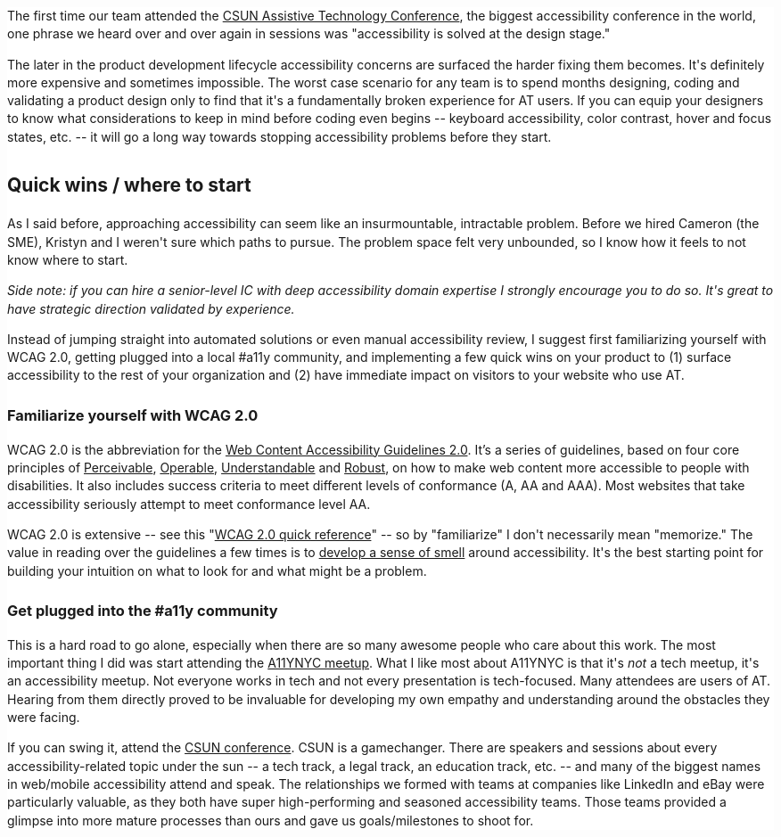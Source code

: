 The first time our team attended the [CSUN Assistive Technology Conference](http://www.csun.edu/cod/conference/2017/sessions/), the biggest accessibility conference in the world, one phrase we heard over and over again in sessions was "accessibility is solved at the design stage."

The later in the product development lifecycle accessibility concerns are surfaced the harder fixing them becomes. It's definitely more expensive and sometimes impossible. The worst case scenario for any team is to spend months designing, coding and validating a product design only to find that it's a fundamentally broken experience for AT users. If you can equip your designers to know what considerations to keep in mind before coding even begins -- keyboard accessibility, color contrast, hover and focus states, etc. -- it will go a long way towards stopping accessibility problems before they start.

## Quick wins / where to start
As I said before, approaching accessibility can seem like an insurmountable, intractable problem. Before we hired Cameron (the SME), Kristyn and I weren't sure which paths to pursue. The problem space felt very unbounded, so I know how it feels to not know where to start. 

*Side note: if you can hire a senior-level IC with deep accessibility domain expertise I strongly encourage you to do so. It's great to have strategic direction validated by experience.*

Instead of jumping straight into automated solutions or even manual accessibility review, I suggest first familiarizing yourself with WCAG 2.0, getting plugged into a local #a11y community, and implementing a few quick wins on your product to (1) surface accessibility to the rest of your organization and (2) have immediate impact on visitors to your website who use AT.

### Familiarize yourself with WCAG 2.0

WCAG 2.0 is the abbreviation for the [Web Content Accessibility Guidelines 2.0](https://www.w3.org/WAI/intro/wcag). It’s a series of guidelines, based on four core principles of [Perceivable](https://www.w3.org/WAI/WCAG20/quickref/#principle1), [Operable](https://www.w3.org/WAI/WCAG20/quickref/#principle2), [Understandable](https://www.w3.org/WAI/WCAG20/quickref/#principle1) and [Robust](https://www.w3.org/WAI/WCAG20/quickref/#principle4), on how to make web content more accessible to people with disabilities. It also includes success criteria to meet different levels of conformance (A, AA and AAA). Most websites that take accessibility seriously attempt to meet conformance level AA.

WCAG 2.0 is extensive -- see this "[WCAG 2.0 quick reference](https://www.w3.org/WAI/WCAG20/quickref/#keyboard-operation)" -- so by "familiarize" I don't necessarily mean "memorize." The value in reading over the guidelines a few times is to [develop a sense of smell](http://blog.danielna.com/2017/03/24/my-management-philosophy.html#on-our-work-as-a-team) around accessibility. It's the best starting point for building your intuition on what to look for and what might be a problem.

### Get plugged into the #a11y community
This is a hard road to go alone, especially when there are so many awesome people who care about this work. The most important thing I did was start attending the [A11YNYC meetup](https://www.meetup.com/a11ynyc/). What I like most about A11YNYC is that it's *not* a tech meetup, it's an accessibility meetup. Not everyone works in tech and not every presentation is tech-focused. Many attendees are users of AT. Hearing from them directly proved to be invaluable for developing my own empathy and understanding around the obstacles they were facing.

If you can swing it, attend the [CSUN conference](http://www.csun.edu/cod/conference/2017/sessions/). CSUN is a gamechanger. There are speakers and sessions about every accessibility-related topic under the sun -- a tech track, a legal track, an education track, etc. -- and many of the biggest names in web/mobile accessibility attend and speak. The relationships we formed with teams at companies like LinkedIn and eBay were particularly valuable, as they both have super high-performing and seasoned accessibility teams. Those teams provided a glimpse into more mature processes than ours and gave us goals/milestones to shoot for.

